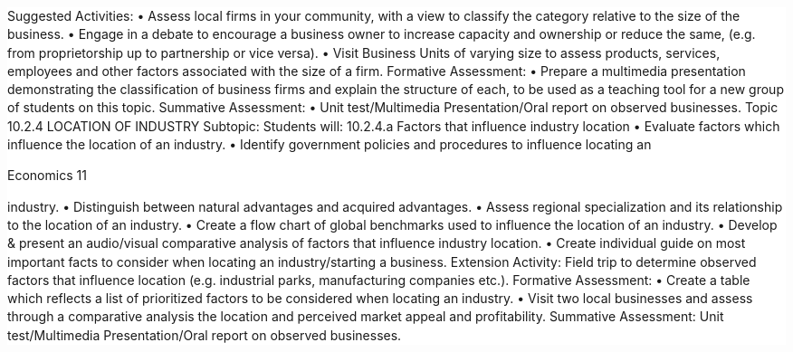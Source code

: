 Suggested Activities: 
• 
Assess local firms in your community, with a view to classify the category relative to the size 
of the business. 
• 
Engage in a debate to encourage a business owner to increase capacity and ownership or 
reduce the same, (e.g. from proprietorship up to partnership or vice versa). 
• 
Visit Business Units of varying size to assess products, services, employees and other 
factors associated with the size of a firm. 
Formative Assessment: 
• 
Prepare a multimedia presentation demonstrating the classification of business firms and 
explain the structure of each, to be used as a teaching tool for a new group of students on 
this topic. 
Summative Assessment: 
• 
Unit test/Multimedia Presentation/Oral report on observed businesses. 
Topic 10.2.4 LOCATION OF INDUSTRY 
Subtopic: 
Students will: 
10.2.4.a Factors that influence industry location 
• Evaluate factors which influence the 
location of an industry. 
• Identify 
government policies 
and 
procedures to influence locating an 


Economics 
11 
 
 
industry. 
• Distinguish between natural advantages 
and acquired advantages. 
• Assess regional specialization and its 
relationship to the location of an 
industry. 
• Create a flow chart of global benchmarks 
used to influence the location of an 
industry. 
• Develop & present an audio/visual 
comparative analysis of factors that 
influence industry location. 
•  Create individual guide on most 
important facts to consider when 
locating an industry/starting a business. 
Extension Activity: 
Field trip to determine observed factors that influence location (e.g. industrial parks, 
manufacturing companies etc.). 
Formative Assessment: 
• 
Create a table which reflects a list of prioritized factors to be considered when locating an 
industry. 
• 
Visit two local businesses and assess through a comparative analysis the location and 
perceived market appeal and profitability. 
Summative Assessment: 
Unit test/Multimedia Presentation/Oral report on observed businesses. 
